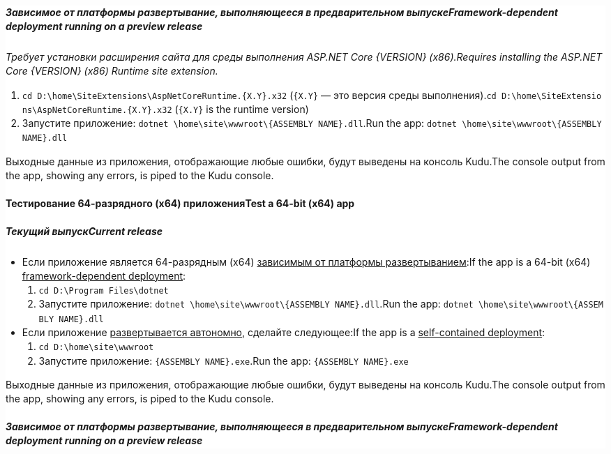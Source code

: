 ##### <a name="framework-dependent-deployment-running-on-a-preview-release"></a><span data-ttu-id="1a336-221">Зависимое от платформы развертывание, выполняющееся в предварительном выпуске</span><span class="sxs-lookup"><span data-stu-id="1a336-221">Framework-dependent deployment running on a preview release</span></span>

<span data-ttu-id="1a336-222">*Требует установки расширения сайта для среды выполнения ASP.NET Core {VERSION} (x86).*</span><span class="sxs-lookup"><span data-stu-id="1a336-222">*Requires installing the ASP.NET Core {VERSION} (x86) Runtime site extension.*</span></span>

1. <span data-ttu-id="1a336-223">`cd D:\home\SiteExtensions\AspNetCoreRuntime.{X.Y}.x32` (`{X.Y}` — это версия среды выполнения).</span><span class="sxs-lookup"><span data-stu-id="1a336-223">`cd D:\home\SiteExtensions\AspNetCoreRuntime.{X.Y}.x32` (`{X.Y}` is the runtime version)</span></span>
1. <span data-ttu-id="1a336-224">Запустите приложение: `dotnet \home\site\wwwroot\{ASSEMBLY NAME}.dll`.</span><span class="sxs-lookup"><span data-stu-id="1a336-224">Run the app: `dotnet \home\site\wwwroot\{ASSEMBLY NAME}.dll`</span></span>

<span data-ttu-id="1a336-225">Выходные данные из приложения, отображающие любые ошибки, будут выведены на консоль Kudu.</span><span class="sxs-lookup"><span data-stu-id="1a336-225">The console output from the app, showing any errors, is piped to the Kudu console.</span></span>

#### <a name="test-a-64-bit-x64-app"></a><span data-ttu-id="1a336-226">Тестирование 64-разрядного (x64) приложения</span><span class="sxs-lookup"><span data-stu-id="1a336-226">Test a 64-bit (x64) app</span></span>

##### <a name="current-release"></a><span data-ttu-id="1a336-227">Текущий выпуск</span><span class="sxs-lookup"><span data-stu-id="1a336-227">Current release</span></span>

* <span data-ttu-id="1a336-228">Если приложение является 64-разрядным (x64) [зависимым от платформы развертыванием](/dotnet/core/deploying/#framework-dependent-deployments-fdd):</span><span class="sxs-lookup"><span data-stu-id="1a336-228">If the app is a 64-bit (x64) [framework-dependent deployment](/dotnet/core/deploying/#framework-dependent-deployments-fdd):</span></span>
  1. `cd D:\Program Files\dotnet`
  1. <span data-ttu-id="1a336-229">Запустите приложение: `dotnet \home\site\wwwroot\{ASSEMBLY NAME}.dll`.</span><span class="sxs-lookup"><span data-stu-id="1a336-229">Run the app: `dotnet \home\site\wwwroot\{ASSEMBLY NAME}.dll`</span></span>
* <span data-ttu-id="1a336-230">Если приложение [развертывается автономно](/dotnet/core/deploying/#self-contained-deployments-scd), сделайте следующее:</span><span class="sxs-lookup"><span data-stu-id="1a336-230">If the app is a [self-contained deployment](/dotnet/core/deploying/#self-contained-deployments-scd):</span></span>
  1. `cd D:\home\site\wwwroot`
  1. <span data-ttu-id="1a336-231">Запустите приложение: `{ASSEMBLY NAME}.exe`.</span><span class="sxs-lookup"><span data-stu-id="1a336-231">Run the app: `{ASSEMBLY NAME}.exe`</span></span>

<span data-ttu-id="1a336-232">Выходные данные из приложения, отображающие любые ошибки, будут выведены на консоль Kudu.</span><span class="sxs-lookup"><span data-stu-id="1a336-232">The console output from the app, showing any errors, is piped to the Kudu console.</span></span>

##### <a name="framework-dependent-deployment-running-on-a-preview-release"></a><span data-ttu-id="1a336-233">Зависимое от платформы развертывание, выполняющееся в предварительном выпуске</span><span class="sxs-lookup"><span data-stu-id="1a336-233">Framework-dependent deployment running on a preview release</span></span>
